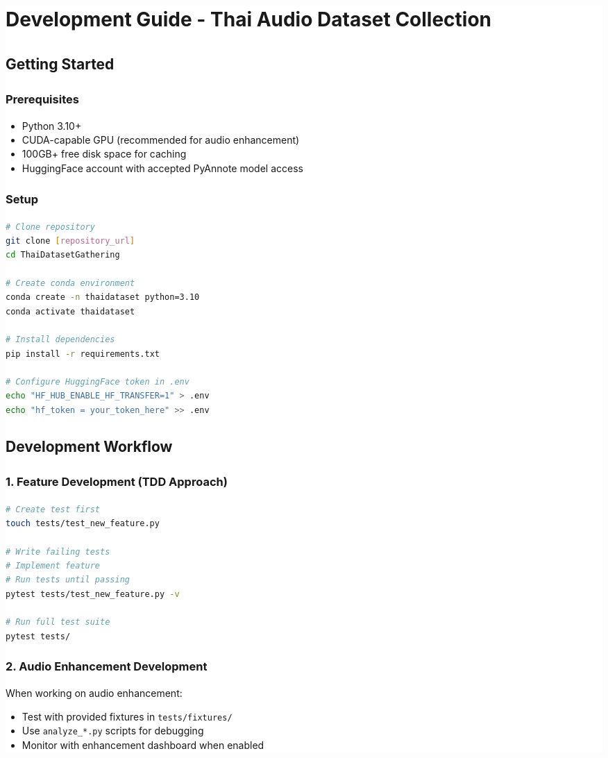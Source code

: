 # Development Guide - Thai Audio Dataset Collection

## Getting Started

### Prerequisites
- Python 3.10+
- CUDA-capable GPU (recommended for audio enhancement)
- 100GB+ free disk space for caching
- HuggingFace account with accepted PyAnnote model access

### Setup
```bash
# Clone repository
git clone [repository_url]
cd ThaiDatasetGathering

# Create conda environment
conda create -n thaidataset python=3.10
conda activate thaidataset

# Install dependencies
pip install -r requirements.txt

# Configure HuggingFace token in .env
echo "HF_HUB_ENABLE_HF_TRANSFER=1" > .env
echo "hf_token = your_token_here" >> .env
```

## Development Workflow

### 1. Feature Development (TDD Approach)

```bash
# Create test first
touch tests/test_new_feature.py

# Write failing tests
# Implement feature
# Run tests until passing
pytest tests/test_new_feature.py -v

# Run full test suite
pytest tests/
```

### 2. Audio Enhancement Development

When working on audio enhancement:
- Test with provided fixtures in `tests/fixtures/`
- Use `analyze_*.py` scripts for debugging
- Monitor with enhancement dashboard when enabled
